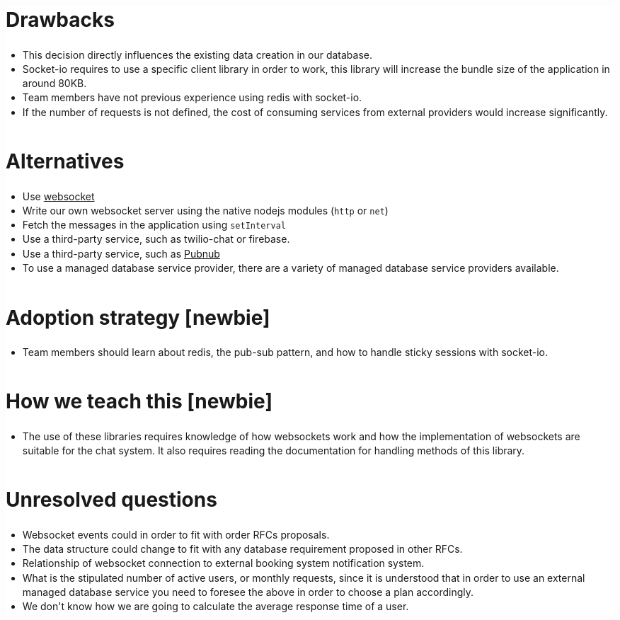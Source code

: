 # Drawbacks
- This decision directly influences the existing data creation in our database.
- Socket-io requires to use a specific client library in order to work, this library will increase the bundle size of the application in around 80KB.
- Team members have not previous experience using redis with socket-io.
- If the number of requests is not defined, the cost of consuming services from external providers would increase significantly.

# Alternatives
- Use [websocket](https://github.com/theturtle32/WebSocket-Node/blob/HEAD/docs/index.md "websocket")
- Write our own websocket server using the native nodejs modules (`http` or  `net`)
- Fetch the messages in the application using `setInterval`
- Use a third-party service, such as twilio-chat or firebase.
- Use a third-party service, such as [Pubnub](https://www.pubnub.com)
- To use a managed database service provider, there are a variety of managed database service providers available.

# Adoption strategy [newbie]
- Team members should learn about redis, the pub-sub pattern, and how to handle sticky sessions with socket-io.

# How we teach this [newbie]
- The use of these libraries requires knowledge of how websockets work and how the implementation of websockets are suitable for the chat system. It also requires reading the documentation for handling methods of this library.

# Unresolved questions
- Websocket events could in order to fit with order RFCs proposals.
- The data structure could change to fit with any database requirement proposed in other RFCs.
- Relationship of websocket connection to external booking system notification system.
- What is the stipulated number of active users, or monthly requests, since it is understood that in order to use an external managed database service you need to foresee the above in order to choose a plan accordingly.
- We don't know how we are going to calculate the average response time of a user.
